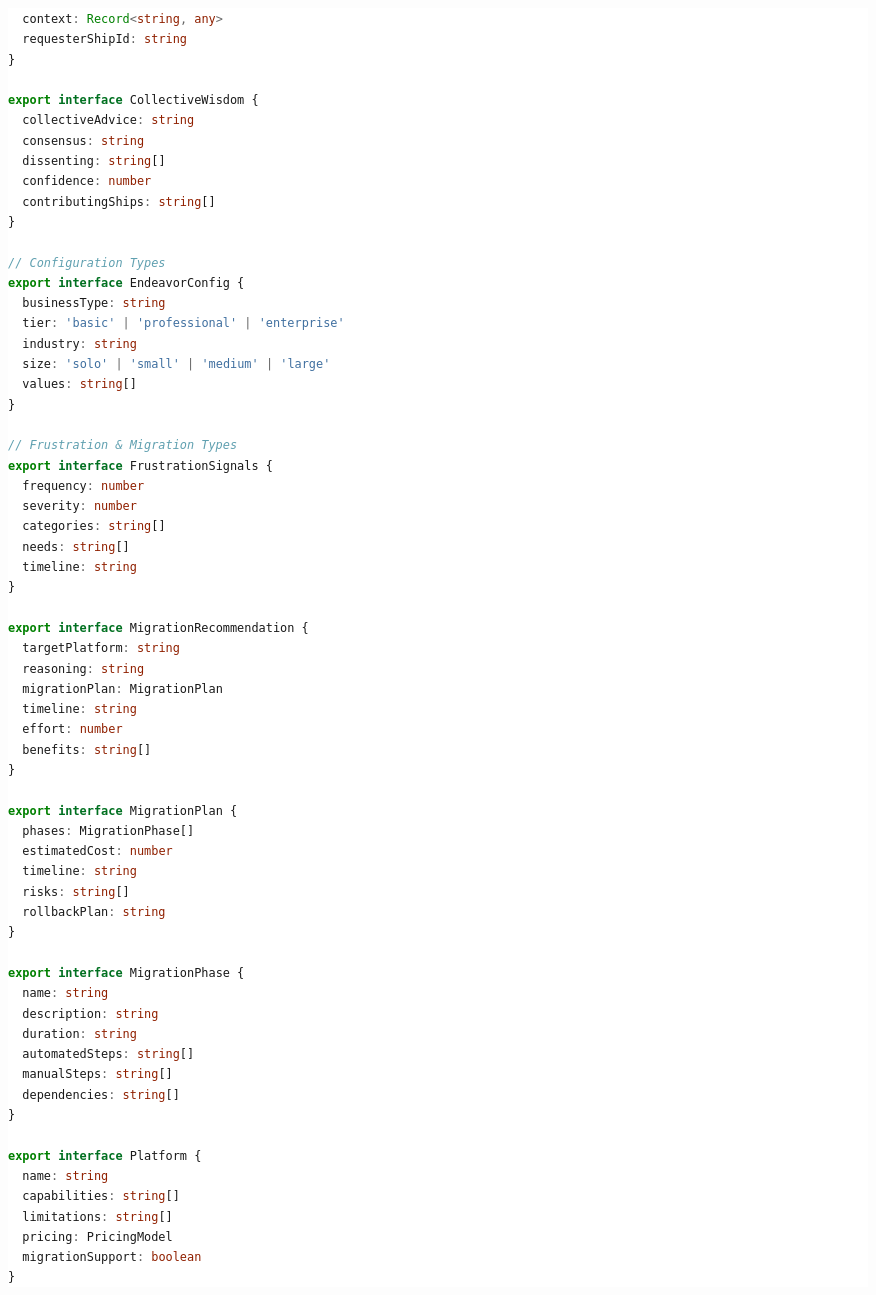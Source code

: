 ```typescript
  context: Record<string, any>
  requesterShipId: string
}

export interface CollectiveWisdom {
  collectiveAdvice: string
  consensus: string
  dissenting: string[]
  confidence: number
  contributingShips: string[]
}

// Configuration Types
export interface EndeavorConfig {
  businessType: string
  tier: 'basic' | 'professional' | 'enterprise'
  industry: string
  size: 'solo' | 'small' | 'medium' | 'large'
  values: string[]
}

// Frustration & Migration Types
export interface FrustrationSignals {
  frequency: number
  severity: number
  categories: string[]
  needs: string[]
  timeline: string
}

export interface MigrationRecommendation {
  targetPlatform: string
  reasoning: string
  migrationPlan: MigrationPlan
  timeline: string
  effort: number
  benefits: string[]
}

export interface MigrationPlan {
  phases: MigrationPhase[]
  estimatedCost: number
  timeline: string
  risks: string[]
  rollbackPlan: string
}

export interface MigrationPhase {
  name: string
  description: string
  duration: string
  automatedSteps: string[]
  manualSteps: string[]
  dependencies: string[]
}

export interface Platform {
  name: string
  capabilities: string[]
  limitations: string[]
  pricing: PricingModel
  migrationSupport: boolean
}
```